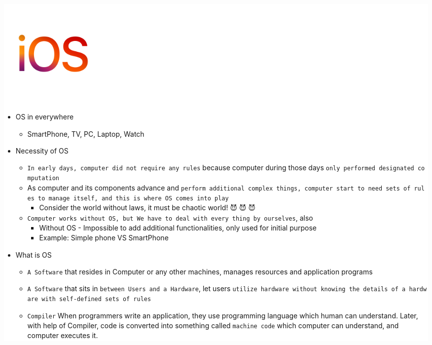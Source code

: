   <img src="./res/iOS.png" alt="iOS" width="200"/>

- OS in everywhere
  - SmartPhone, TV, PC, Laptop, Watch

- Necessity of OS
  - `In early days, computer did not require any rules` because computer during those days 
    `only performed designated computation`
  - As computer and its components advance and `perform additional complex things, computer start to need sets of rules to
  manage itself, and this is where OS comes into play`
      - Consider the world without laws, it must be chaotic world! :smiling_imp: :smiling_imp: :smiling_imp:
  - `Computer works without OS, but We have to deal with every thing by ourselves`, also
    - Without OS - Impossible to add additional functionalities, only used for initial purpose
    - Example: Simple phone VS SmartPhone

- What is OS
  - `A Software` that resides in Computer or any other machines, manages resources and application programs
  
  - `A Software` that sits in `between Users and a Hardware`, let users `utilize hardware without knowing the details
  of a hardware with self-defined sets of rules`
    
  - `Compiler` When programmers write an application, they use programming language which human can understand.
  Later, with help of Compiler, code is converted into something called `machine code` which computer can
    understand, and computer executes it.
    